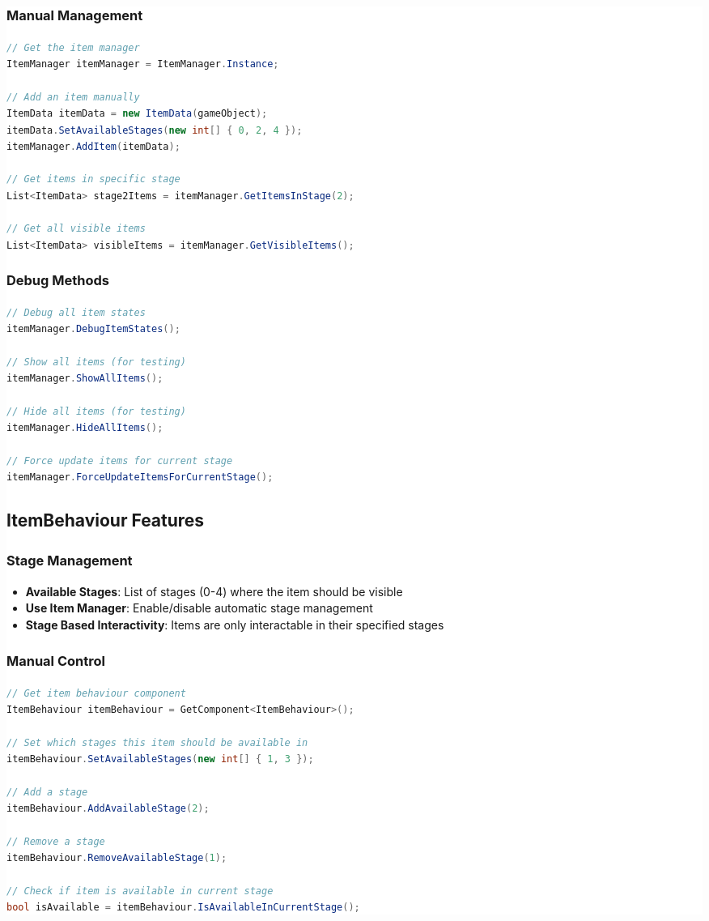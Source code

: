 ### Manual Management
```csharp
// Get the item manager
ItemManager itemManager = ItemManager.Instance;

// Add an item manually
ItemData itemData = new ItemData(gameObject);
itemData.SetAvailableStages(new int[] { 0, 2, 4 });
itemManager.AddItem(itemData);

// Get items in specific stage
List<ItemData> stage2Items = itemManager.GetItemsInStage(2);

// Get all visible items
List<ItemData> visibleItems = itemManager.GetVisibleItems();
```

### Debug Methods
```csharp
// Debug all item states
itemManager.DebugItemStates();

// Show all items (for testing)
itemManager.ShowAllItems();

// Hide all items (for testing)
itemManager.HideAllItems();

// Force update items for current stage
itemManager.ForceUpdateItemsForCurrentStage();
```

## ItemBehaviour Features

### Stage Management
- **Available Stages**: List of stages (0-4) where the item should be visible
- **Use Item Manager**: Enable/disable automatic stage management
- **Stage Based Interactivity**: Items are only interactable in their specified stages

### Manual Control
```csharp
// Get item behaviour component
ItemBehaviour itemBehaviour = GetComponent<ItemBehaviour>();

// Set which stages this item should be available in
itemBehaviour.SetAvailableStages(new int[] { 1, 3 });

// Add a stage
itemBehaviour.AddAvailableStage(2);

// Remove a stage
itemBehaviour.RemoveAvailableStage(1);

// Check if item is available in current stage
bool isAvailable = itemBehaviour.IsAvailableInCurrentStage();
```
